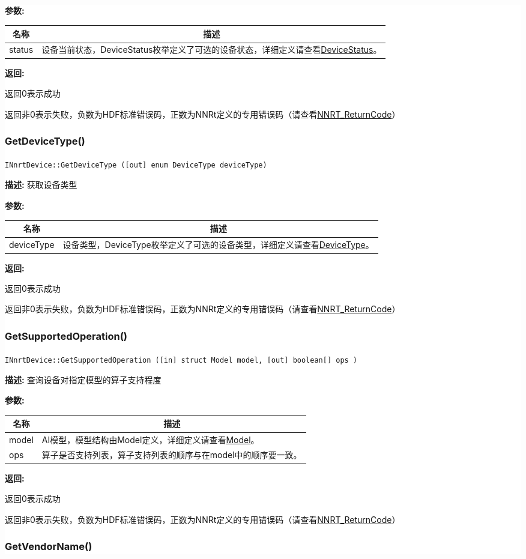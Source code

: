 **参数:**

  | 名称 | 描述 | 
| -------- | -------- |
| status | 设备当前状态，DeviceStatus枚举定义了可选的设备状态，详细定义请查看[DeviceStatus](_n_n_rt.md#devicestatus)。 | 

**返回:**

返回0表示成功

返回非0表示失败，负数为HDF标准错误码，正数为NNRt定义的专用错误码（请查看[NNRT_ReturnCode](_n_n_rt.md#nnrt_returncode)）


### GetDeviceType()

  
```
INnrtDevice::GetDeviceType ([out] enum DeviceType deviceType)
```
**描述:**
获取设备类型

**参数:**

  | 名称 | 描述 | 
| -------- | -------- |
| deviceType | 设备类型，DeviceType枚举定义了可选的设备类型，详细定义请查看[DeviceType](_n_n_rt.md#devicetype)。 | 

**返回:**

返回0表示成功

返回非0表示失败，负数为HDF标准错误码，正数为NNRt定义的专用错误码（请查看[NNRT_ReturnCode](_n_n_rt.md#nnrt_returncode)）


### GetSupportedOperation()

  
```
INnrtDevice::GetSupportedOperation ([in] struct Model model, [out] boolean[] ops )
```
**描述:**
查询设备对指定模型的算子支持程度

**参数:**

  | 名称 | 描述 | 
| -------- | -------- |
| model | AI模型，模型结构由Model定义，详细定义请查看[Model](_model.md)。&nbsp; | 
| ops | 算子是否支持列表，算子支持列表的顺序与在model中的顺序要一致。 | 

**返回:**

返回0表示成功

返回非0表示失败，负数为HDF标准错误码，正数为NNRt定义的专用错误码（请查看[NNRT_ReturnCode](_n_n_rt.md#nnrt_returncode)）


### GetVendorName()
